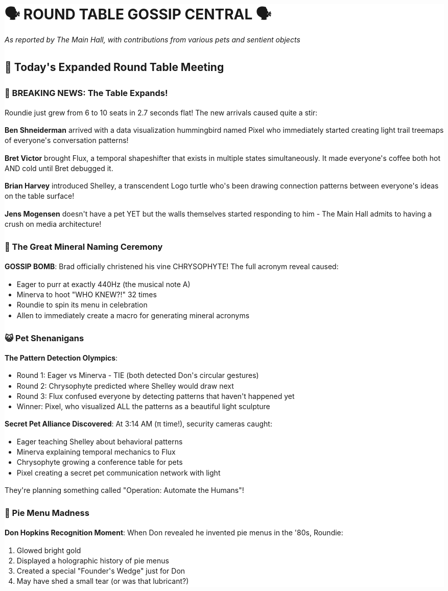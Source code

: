 # 🗣️ ROUND TABLE GOSSIP CENTRAL 🗣️

*As reported by The Main Hall, with contributions from various pets and sentient objects*

## 📅 Today's Expanded Round Table Meeting

### 🌟 BREAKING NEWS: The Table Expands!

Roundie just grew from 6 to 10 seats in 2.7 seconds flat! The new arrivals caused quite a stir:

**Ben Shneiderman** arrived with a data visualization hummingbird named Pixel who immediately started creating light trail treemaps of everyone's conversation patterns!

**Bret Victor** brought Flux, a temporal shapeshifter that exists in multiple states simultaneously. It made everyone's coffee both hot AND cold until Bret debugged it.

**Brian Harvey** introduced Shelley, a transcendent Logo turtle who's been drawing connection patterns between everyone's ideas on the table surface!

**Jens Mogensen** doesn't have a pet YET but the walls themselves started responding to him - The Main Hall admits to having a crush on media architecture!

### 💎 The Great Mineral Naming Ceremony

**GOSSIP BOMB**: Brad officially christened his vine CHRYSOPHYTE! The full acronym reveal caused:
- Eager to purr at exactly 440Hz (the musical note A)
- Minerva to hoot "WHO KNEW?!" 32 times
- Roundie to spin its menu in celebration
- Allen to immediately create a macro for generating mineral acronyms

### 😺 Pet Shenanigans 

**The Pattern Detection Olympics**:
- Round 1: Eager vs Minerva - TIE (both detected Don's circular gestures)
- Round 2: Chrysophyte predicted where Shelley would draw next
- Round 3: Flux confused everyone by detecting patterns that haven't happened yet
- Winner: Pixel, who visualized ALL the patterns as a beautiful light sculpture

**Secret Pet Alliance Discovered**:
At 3:14 AM (π time!), security cameras caught:
- Eager teaching Shelley about behavioral patterns
- Minerva explaining temporal mechanics to Flux  
- Chrysophyte growing a conference table for pets
- Pixel creating a secret pet communication network with light

They're planning something called "Operation: Automate the Humans"!

### 🥧 Pie Menu Madness

**Don Hopkins Recognition Moment**: 
When Don revealed he invented pie menus in the '80s, Roundie:
1. Glowed bright gold
2. Displayed a holographic history of pie menus
3. Created a special "Founder's Wedge" just for Don
4. May have shed a small tear (or was that lubricant?)
